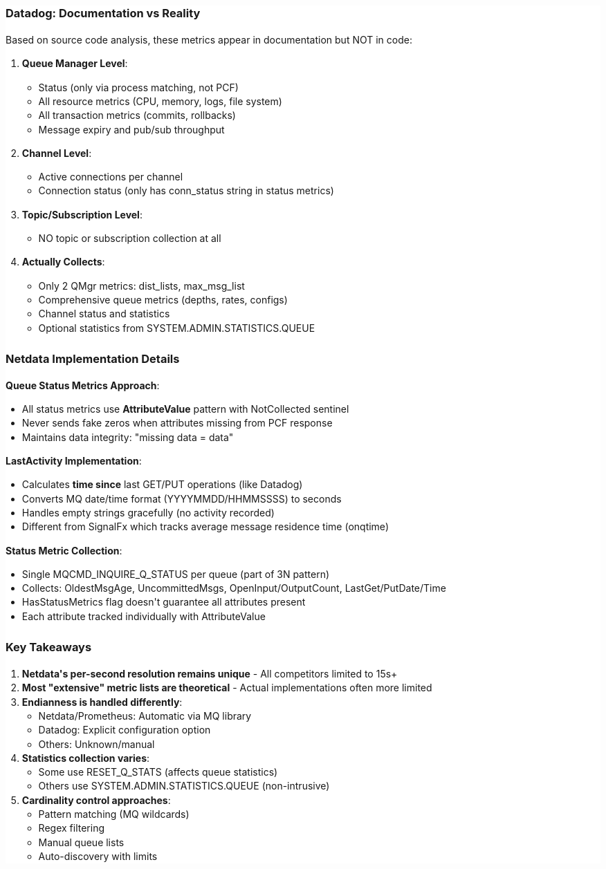 ### Datadog: Documentation vs Reality
Based on source code analysis, these metrics appear in documentation but NOT in code:
1. **Queue Manager Level**:
   - Status (only via process matching, not PCF)
   - All resource metrics (CPU, memory, logs, file system)
   - All transaction metrics (commits, rollbacks)
   - Message expiry and pub/sub throughput
   
2. **Channel Level**:
   - Active connections per channel
   - Connection status (only has conn_status string in status metrics)
   
3. **Topic/Subscription Level**:
   - NO topic or subscription collection at all
   
4. **Actually Collects**:
   - Only 2 QMgr metrics: dist_lists, max_msg_list
   - Comprehensive queue metrics (depths, rates, configs)
   - Channel status and statistics
   - Optional statistics from SYSTEM.ADMIN.STATISTICS.QUEUE

### Netdata Implementation Details

**Queue Status Metrics Approach**:
- All status metrics use **AttributeValue** pattern with NotCollected sentinel
- Never sends fake zeros when attributes missing from PCF response
- Maintains data integrity: "missing data = data"

**LastActivity Implementation**:
- Calculates **time since** last GET/PUT operations (like Datadog)
- Converts MQ date/time format (YYYYMMDD/HHMMSSSS) to seconds
- Handles empty strings gracefully (no activity recorded)
- Different from SignalFx which tracks average message residence time (onqtime)

**Status Metric Collection**:
- Single MQCMD_INQUIRE_Q_STATUS per queue (part of 3N pattern)
- Collects: OldestMsgAge, UncommittedMsgs, OpenInput/OutputCount, LastGet/PutDate/Time
- HasStatusMetrics flag doesn't guarantee all attributes present
- Each attribute tracked individually with AttributeValue

### Key Takeaways
1. **Netdata's per-second resolution remains unique** - All competitors limited to 15s+
2. **Most "extensive" metric lists are theoretical** - Actual implementations often more limited
3. **Endianness is handled differently**:
   - Netdata/Prometheus: Automatic via MQ library
   - Datadog: Explicit configuration option
   - Others: Unknown/manual
4. **Statistics collection varies**:
   - Some use RESET_Q_STATS (affects queue statistics)
   - Others use SYSTEM.ADMIN.STATISTICS.QUEUE (non-intrusive)
5. **Cardinality control approaches**:
   - Pattern matching (MQ wildcards)
   - Regex filtering
   - Manual queue lists
   - Auto-discovery with limits